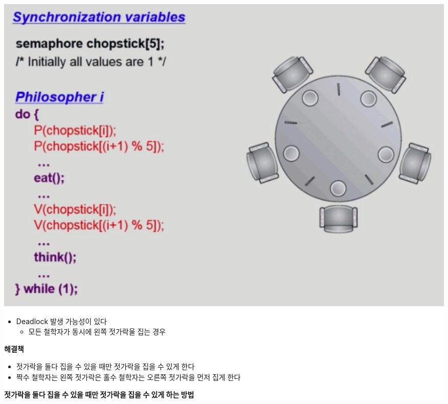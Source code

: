 ![image-20210805092029807](./images/6-3.png)

* Deadlock 발생 가능성이 있다
  * 모든 철학자가 동시에 왼쪽 젓가락울 집는 경우

**해결책**

* 젓가락을 둘다 집을 수 있을 때만 젓가락을 집을 수 있게 한다
* 짝수 철학자는 왼쪽 젓가락은 홀수 철학자는 오른쪽 젓가락을 먼저 집게 한다



**젓가락을 둘다 집을 수 있을 때만 젓가락을 집을 수 있게 하는 방법**
